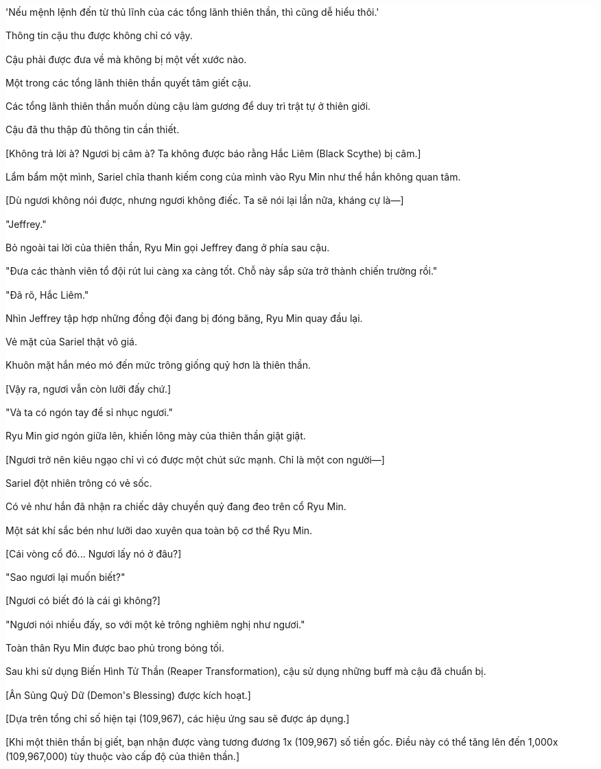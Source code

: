 'Nếu mệnh lệnh đến từ thủ lĩnh của các tổng lãnh thiên thần, thì cũng dễ hiểu thôi.'

Thông tin cậu thu được không chỉ có vậy.

Cậu phải được đưa về mà không bị một vết xước nào.

Một trong các tổng lãnh thiên thần quyết tâm giết cậu.

Các tổng lãnh thiên thần muốn dùng cậu làm gương để duy trì trật tự ở thiên giới.

Cậu đã thu thập đủ thông tin cần thiết.

[Không trả lời à? Ngươi bị câm à? Ta không được báo rằng Hắc Liêm (Black Scythe) bị câm.]

Lẩm bẩm một mình, Sariel chĩa thanh kiếm cong của mình vào Ryu Min như thể hắn không quan tâm.

[Dù ngươi không nói được, nhưng ngươi không điếc. Ta sẽ nói lại lần nữa, kháng cự là—]

"Jeffrey."

Bỏ ngoài tai lời của thiên thần, Ryu Min gọi Jeffrey đang ở phía sau cậu.

"Đưa các thành viên tổ đội rút lui càng xa càng tốt. Chỗ này sắp sửa trở thành chiến trường rồi."

"Đã rõ, Hắc Liêm."

Nhìn Jeffrey tập hợp những đồng đội đang bị đóng băng, Ryu Min quay đầu lại.

Vẻ mặt của Sariel thật vô giá.

Khuôn mặt hắn méo mó đến mức trông giống quỷ hơn là thiên thần.

[Vậy ra, ngươi vẫn còn lưỡi đấy chứ.]

"Và ta có ngón tay để sỉ nhục ngươi."

Ryu Min giơ ngón giữa lên, khiến lông mày của thiên thần giật giật.

[Ngươi trở nên kiêu ngạo chỉ vì có được một chút sức mạnh. Chỉ là một con người—]

Sariel đột nhiên trông có vẻ sốc.

Có vẻ như hắn đã nhận ra chiếc dây chuyền quỷ đang đeo trên cổ Ryu Min.

Một sát khí sắc bén như lưỡi dao xuyên qua toàn bộ cơ thể Ryu Min.

[Cái vòng cổ đó... Ngươi lấy nó ở đâu?]

"Sao ngươi lại muốn biết?"

[Ngươi có biết đó là cái gì không?]

"Ngươi nói nhiều đấy, so với một kẻ trông nghiêm nghị như ngươi."

Toàn thân Ryu Min được bao phủ trong bóng tối.

Sau khi sử dụng Biến Hình Tử Thần (Reaper Transformation), cậu sử dụng những buff mà cậu đã chuẩn bị.

[Ân Sủng Quỷ Dữ (Demon's Blessing) được kích hoạt.]

[Dựa trên tổng chỉ số hiện tại (109,967), các hiệu ứng sau sẽ được áp dụng.]

[Khi một thiên thần bị giết, bạn nhận được vàng tương đương 1x (109,967) số tiền gốc. Điều này có thể tăng lên đến 1,000x (109,967,000) tùy thuộc vào cấp độ của thiên thần.]
